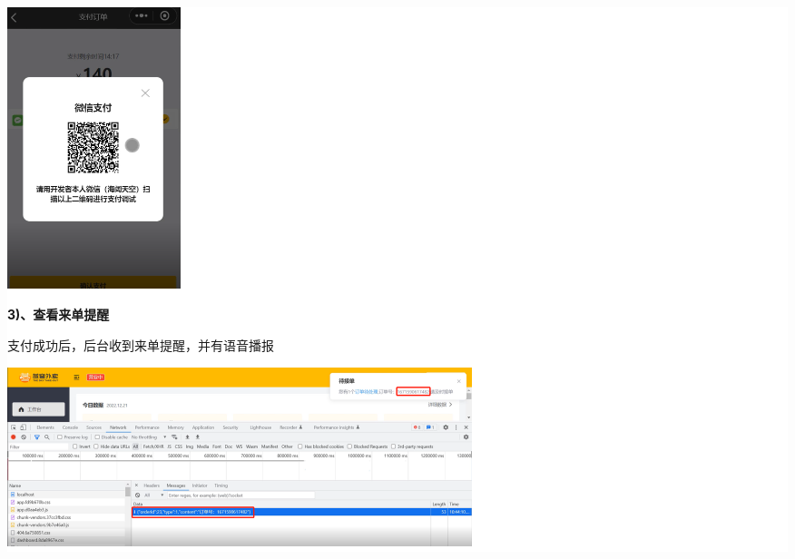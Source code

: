 <img src="assets/image35.png" alt="image35" style="zoom:50%;" />



**3)、查看来单提醒**

支付成功后，后台收到来单提醒，并有语音播报

<img src="assets/image36.png" alt="image36" style="zoom:50%;" /> 
